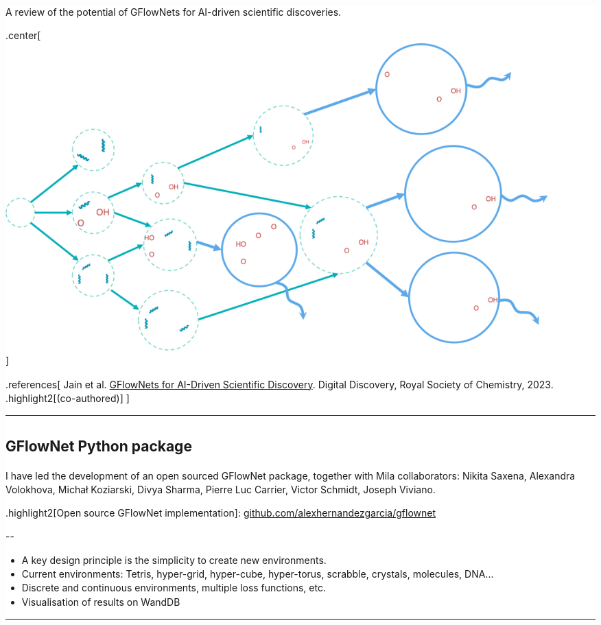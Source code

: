 A review of the potential of GFlowNets for AI-driven scientific discoveries.

.center[![:scale 60%](../assets/images/slides/drugs/gfn_molecules.png)]

.references[
Jain et al. [GFlowNets for AI-Driven Scientific Discovery](https://pubs.rsc.org/en/content/articlelanding/2023/dd/d3dd00002h). Digital Discovery, Royal Society of Chemistry, 2023. .highlight2[(co-authored)]
]

---

## GFlowNet Python package

I have led the development of an open sourced GFlowNet package, together with Mila collaborators: Nikita Saxena, Alexandra Volokhova, Michał Koziarski, Divya Sharma, Pierre Luc Carrier, Victor Schmidt, Joseph Viviano.

.highlight2[Open source GFlowNet implementation]: [github.com/alexhernandezgarcia/gflownet](https://github.com/alexhernandezgarcia/gflownet)

--

* A key design principle is the simplicity to create new environments.
* Current environments: Tetris, hyper-grid, hyper-cube, hyper-torus, scrabble, crystals, molecules, DNA...
* Discrete and continuous environments, multiple loss functions, etc.
* Visualisation of results on WandDB

---
